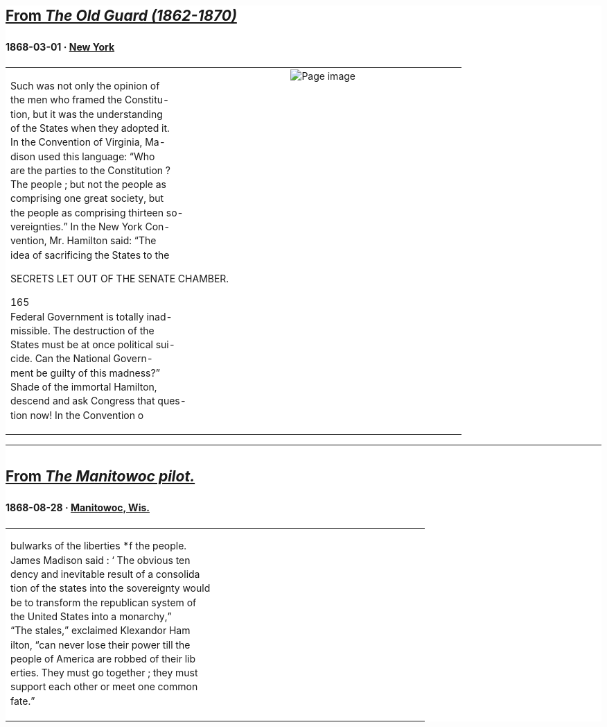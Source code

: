 
## [From _The Old Guard (1862-1870)_](https://archive.org/details/sim_old-guard_1868-03_6_3/page/n4/mode/1up?view=theater)

#### 1868-03-01 &middot; [New York](http://dbpedia.org/resource/New_York_City)

<table style="width: 100%;"><tr><td style="width: 50%">

  
  
Such was not only the opinion of  
the men who framed the Constitu-  
tion, but it was the understanding  
of the States when they adopted it.  
In the Convention of Virginia, Ma-  
dison used this language: “Who  
are the parties to the Constitution ?  
The people ; but not the people as  
comprising one great society, but  
the people as comprising thirteen so-  
vereignties.” In the New York Con-  
vention, Mr. Hamilton said: “The  
idea of sacrificing the States to the  
  
SECRETS LET OUT OF THE SENATE CHAMBER.  
  
165  
Federal Government is totally inad-  
missible. The destruction of the  
States must be at once political sui-  
cide. Can the National Govern-  
ment be guilty of this madness?”  
Shade of the immortal Hamilton,  
descend and ask Congress that ques-  
tion now! In the Convention o
</td><td style="width: 50%; max-height: 75%; margin: auto; display: block;">
<img alt="Page image" src="https://iiif.archive.org/image/iiif/2/sim_old-guard_1868-03_6_3%2Fsim_old-guard_1868-03_6_3_jp2.zip%2Fsim_old-guard_1868-03_6_3_jp2%2Fsim_old-guard_1868-03_6_3_0004.jp2/pct:11.614993058769087,13.276053215077605,69.59740860712633,73.19844789356985/,600/0/default.jpg"/>
</td>
</tr></table>

---

## [From _The Manitowoc pilot._](https://www.loc.gov/resource/sn85033139/1868-08-28/ed-1/?sp=3)

#### 1868-08-28 &middot; [Manitowoc, Wis.](http://dbpedia.org/resource/Manitowoc%2C_Wisconsin)

<table style="width: 100%;"><tr><td style="width: 50%">

  
bulwarks of the liberties *f the people.  
James Madison said : ‘ The obvious ten­  
dency and inevitable result of a consolida­  
tion of the states into the sovereignty would  
be to transform the republican system of  
the United States into a monarchy,”  
“The stales,” exclaimed Klexandor Ham­  
ilton, “can never lose their power till the  
people of America are robbed of their lib­  
erties. They must go together ; they must  
support each other or meet one common  
fate.”
</td><td style="width: 50%; max-height: 75%; margin: auto; display: block;">